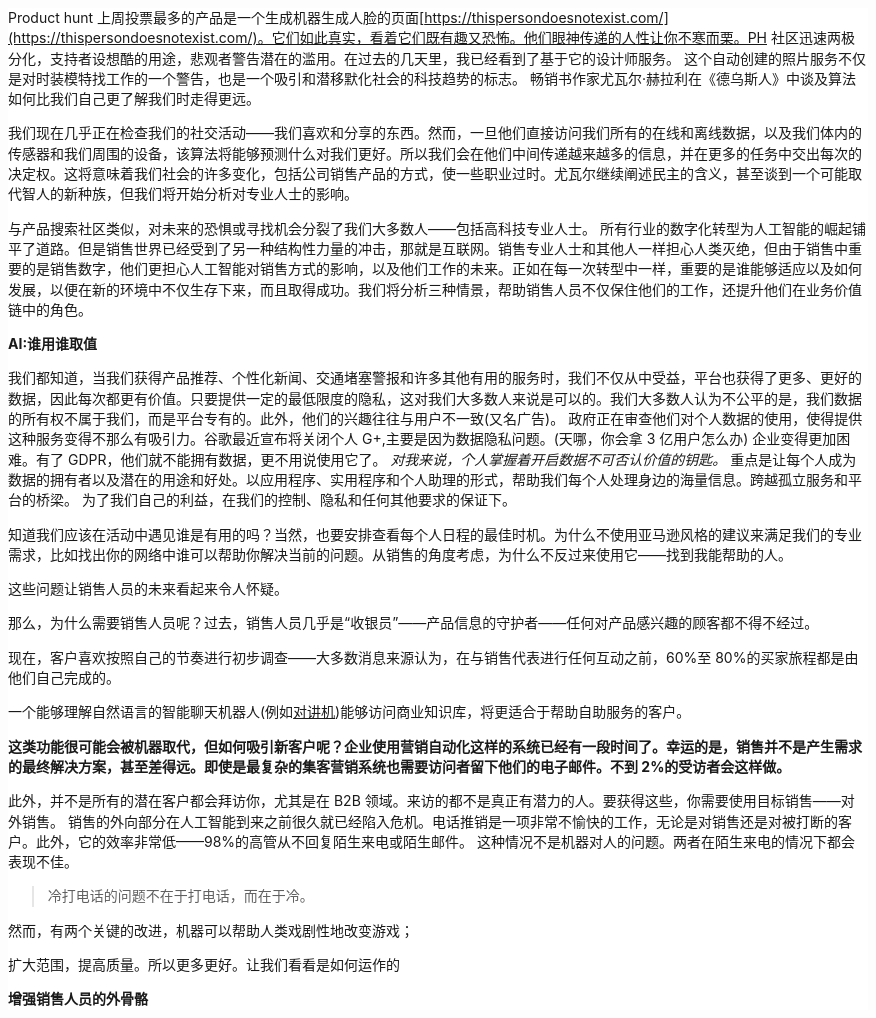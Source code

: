Product hunt 上周投票最多的产品是一个生成机器生成人脸的页面[https://thispersondoesnotexist.com/](https://thispersondoesnotexist.com/)。它们如此真实，看着它们既有趣又恐怖。他们眼神传递的人性让你不寒而栗。PH 社区迅速两极分化，支持者设想酷的用途，悲观者警告潜在的滥用。在过去的几天里，我已经看到了基于它的设计师服务。
这个自动创建的照片服务不仅是对时装模特找工作的一个警告，也是一个吸引和潜移默化社会的科技趋势的标志。
畅销书作家尤瓦尔·赫拉利在《德乌斯人》中谈及算法如何比我们自己更了解我们时走得更远。

我们现在几乎正在检查我们的社交活动——我们喜欢和分享的东西。然而，一旦他们直接访问我们所有的在线和离线数据，以及我们体内的传感器和我们周围的设备，该算法将能够预测什么对我们更好。所以我们会在他们中间传递越来越多的信息，并在更多的任务中交出每次的决定权。这将意味着我们社会的许多变化，包括公司销售产品的方式，使一些职业过时。尤瓦尔继续阐述民主的含义，甚至谈到一个可能取代智人的新种族，但我们将开始分析对专业人士的影响。

与产品搜索社区类似，对未来的恐惧或寻找机会分裂了我们大多数人——包括高科技专业人士。
所有行业的数字化转型为人工智能的崛起铺平了道路。但是销售世界已经受到了另一种结构性力量的冲击，那就是互联网。销售专业人士和其他人一样担心人类灭绝，但由于销售中重要的是销售数字，他们更担心人工智能对销售方式的影响，以及他们工作的未来。正如在每一次转型中一样，重要的是谁能够适应以及如何发展，以便在新的环境中不仅生存下来，而且取得成功。我们将分析三种情景，帮助销售人员不仅保住他们的工作，还提升他们在业务价值链中的角色。

**AI:谁用谁取值**

我们都知道，当我们获得产品推荐、个性化新闻、交通堵塞警报和许多其他有用的服务时，我们不仅从中受益，平台也获得了更多、更好的数据，因此每次都更有价值。只要提供一定的最低限度的隐私，这对我们大多数人来说是可以的。我们大多数人认为不公平的是，我们数据的所有权不属于我们，而是平台专有的。此外，他们的兴趣往往与用户不一致(又名广告)。
政府正在审查他们对个人数据的使用，使得提供这种服务变得不那么有吸引力。谷歌最近宣布将关闭个人 G+,主要是因为数据隐私问题。(天哪，你会拿 3 亿用户怎么办)
企业变得更加困难。有了 GDPR，他们就不能拥有数据，更不用说使用它了。
*对我来说，个人掌握着开启数据不可否认价值的钥匙。*
重点是让每个人成为数据的拥有者以及潜在的用途和好处。以应用程序、实用程序和个人助理的形式，帮助我们每个人处理身边的海量信息。跨越孤立服务和平台的桥梁。
为了我们自己的利益，在我们的控制、隐私和任何其他要求的保证下。

知道我们应该在活动中遇见谁是有用的吗？当然，也要安排查看每个人日程的最佳时机。为什么不使用亚马逊风格的建议来满足我们的专业需求，比如找出你的网络中谁可以帮助你解决当前的问题。从销售的角度考虑，为什么不反过来使用它——找到我能帮助的人。

这些问题让销售人员的未来看起来令人怀疑。

那么，为什么需要销售人员呢？过去，销售人员几乎是“收银员”——产品信息的守护者——任何对产品感兴趣的顾客都不得不经过。

现在，客户喜欢按照自己的节奏进行初步调查——大多数消息来源认为，在与销售代表进行任何互动之前，60%至 80%的买家旅程都是由他们自己完成的。

一个能够理解自然语言的智能聊天机器人(例如[对讲机](https://www.intercom.com/))能够访问商业知识库，将更适合于帮助自助服务的客户。

**这类功能很可能会被机器取代，但如何吸引新客户呢？企业使用营销自动化这样的系统已经有一段时间了。幸运的是，销售并不是产生需求的最终解决方案，甚至差得远。即使是最复杂的集客营销系统也需要访问者留下他们的电子邮件。不到 2%的受访者会这样做。**

此外，并不是所有的潜在客户都会拜访你，尤其是在 B2B 领域。来访的都不是真正有潜力的人。要获得这些，你需要使用目标销售——对外销售。
销售的外向部分在人工智能到来之前很久就已经陷入危机。电话推销是一项非常不愉快的工作，无论是对销售还是对被打断的客户。此外，它的效率非常低——98%的高管从不回复陌生来电或陌生邮件。
这种情况不是机器对人的问题。两者在陌生来电的情况下都会表现不佳。

> 冷打电话的问题不在于打电话，而在于冷。

然而，有两个关键的改进，机器可以帮助人类戏剧性地改变游戏；

扩大范围，提高质量。所以更多更好。让我们看看是如何运作的

**增强销售人员的外骨骼**
